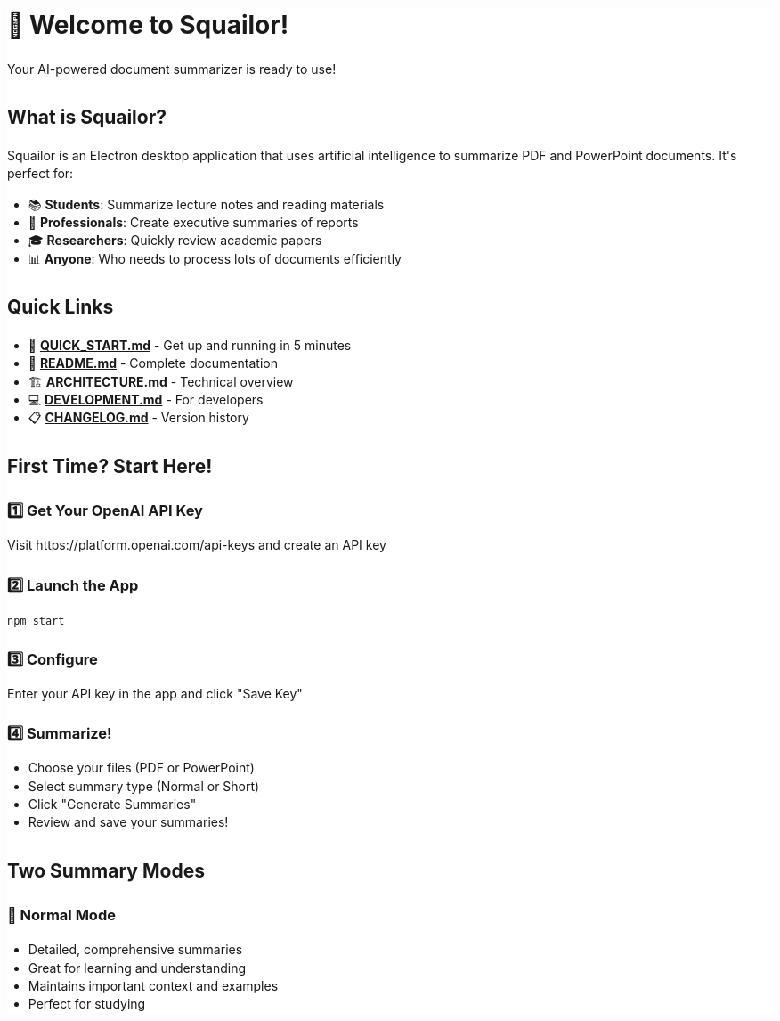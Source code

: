 # 🎉 Welcome to Squailor!

Your AI-powered document summarizer is ready to use!

## What is Squailor?

Squailor is an Electron desktop application that uses artificial intelligence to summarize PDF and PowerPoint documents. It's perfect for:

- 📚 **Students**: Summarize lecture notes and reading materials
- 💼 **Professionals**: Create executive summaries of reports
- 🎓 **Researchers**: Quickly review academic papers
- 📊 **Anyone**: Who needs to process lots of documents efficiently

## Quick Links

- 🚀 **[QUICK_START.md](QUICK_START.md)** - Get up and running in 5 minutes
- 📖 **[README.md](README.md)** - Complete documentation
- 🏗️ **[ARCHITECTURE.md](ARCHITECTURE.md)** - Technical overview
- 💻 **[DEVELOPMENT.md](DEVELOPMENT.md)** - For developers
- 📋 **[CHANGELOG.md](CHANGELOG.md)** - Version history

## First Time? Start Here!

### 1️⃣ Get Your OpenAI API Key
Visit https://platform.openai.com/api-keys and create an API key

### 2️⃣ Launch the App
```bash
npm start
```

### 3️⃣ Configure
Enter your API key in the app and click "Save Key"

### 4️⃣ Summarize!
- Choose your files (PDF or PowerPoint)
- Select summary type (Normal or Short)
- Click "Generate Summaries"
- Review and save your summaries!

## Two Summary Modes

### 📝 Normal Mode
- Detailed, comprehensive summaries
- Great for learning and understanding
- Maintains important context and examples
- Perfect for studying
